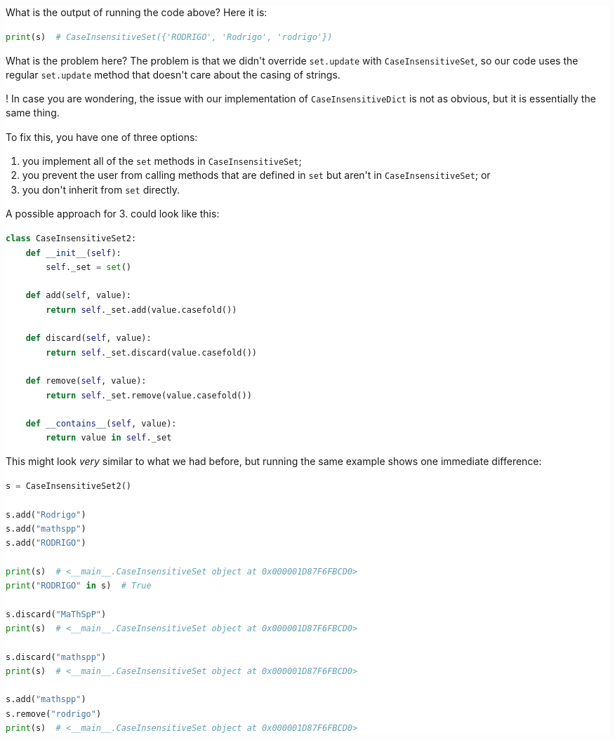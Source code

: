 What is the output of running the code above?
Here it is:

```py
print(s)  # CaseInsensitiveSet({'RODRIGO', 'Rodrigo', 'rodrigo'})
```

What is the problem here?
The problem is that we didn't override `set.update` with `CaseInsensitiveSet`, so our code uses the regular `set.update` method that doesn't care about the casing of strings.

! In case you are wondering, the issue with our implementation of `CaseInsensitiveDict` is not as obvious, but it is essentially the same thing.

To fix this, you have one of three options:

 1. you implement all of the `set` methods in `CaseInsensitiveSet`;
 2. you prevent the user from calling methods that are defined in `set` but aren't in `CaseInsensitiveSet`; or
 3. you don't inherit from `set` directly.

A possible approach for 3. could look like this:

```py
class CaseInsensitiveSet2:
    def __init__(self):
        self._set = set()

    def add(self, value):
        return self._set.add(value.casefold())

    def discard(self, value):
        return self._set.discard(value.casefold())

    def remove(self, value):
        return self._set.remove(value.casefold())

    def __contains__(self, value):
        return value in self._set
```

This might look _very_ similar to what we had before, but running the same example shows one immediate difference:

```py
s = CaseInsensitiveSet2()

s.add("Rodrigo")
s.add("mathspp")
s.add("RODRIGO")

print(s)  # <__main__.CaseInsensitiveSet object at 0x000001D87F6FBCD0>
print("RODRIGO" in s)  # True

s.discard("MaThSpP")
print(s)  # <__main__.CaseInsensitiveSet object at 0x000001D87F6FBCD0>

s.discard("mathspp")
print(s)  # <__main__.CaseInsensitiveSet object at 0x000001D87F6FBCD0>

s.add("mathspp")
s.remove("rodrigo")
print(s)  # <__main__.CaseInsensitiveSet object at 0x000001D87F6FBCD0>
```
